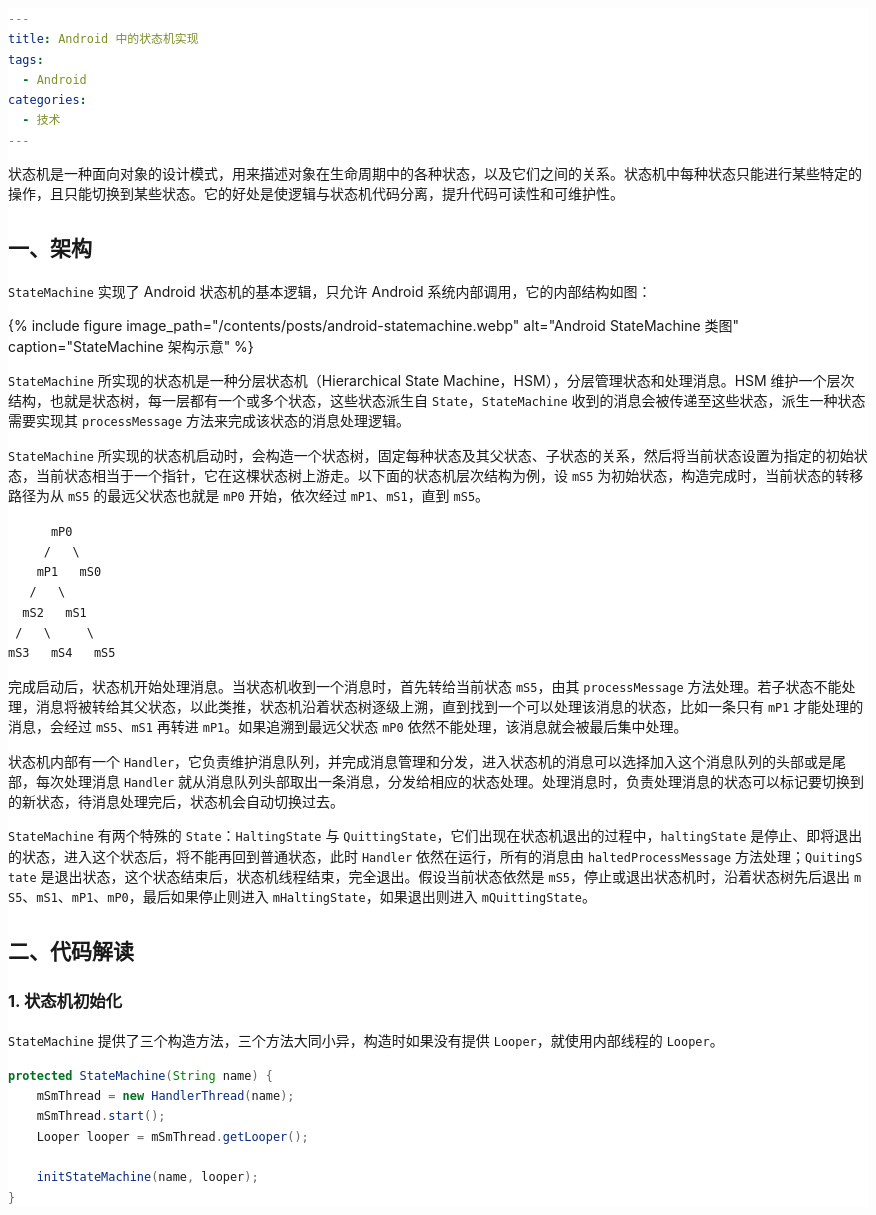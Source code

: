 ```yaml
---
title: Android 中的状态机实现
tags:
  - Android
categories:
  - 技术
---
```


状态机是一种面向对象的设计模式，用来描述对象在生命周期中的各种状态，以及它们之间的关系。状态机中每种状态只能进行某些特定的操作，且只能切换到某些状态。它的好处是使逻辑与状态机代码分离，提升代码可读性和可维护性。

## 一、架构

```StateMachine``` 实现了 Android 状态机的基本逻辑，只允许 Android 系统内部调用，它的内部结构如图：

{% include figure image_path="/contents/posts/android-statemachine.webp" alt="Android StateMachine 类图" caption="StateMachine 架构示意" %}

```StateMachine``` 所实现的状态机是一种分层状态机（Hierarchical State Machine，HSM），分层管理状态和处理消息。HSM 维护一个层次结构，也就是状态树，每一层都有一个或多个状态，这些状态派生自 ```State```，```StateMachine``` 收到的消息会被传递至这些状态，派生一种状态需要实现其 ```processMessage``` 方法来完成该状态的消息处理逻辑。

```StateMachine``` 所实现的状态机启动时，会构造一个状态树，固定每种状态及其父状态、子状态的关系，然后将当前状态设置为指定的初始状态，当前状态相当于一个指针，它在这棵状态树上游走。以下面的状态机层次结构为例，设 ```mS5``` 为初始状态，构造完成时，当前状态的转移路径为从 ```mS5``` 的最远父状态也就是 ```mP0``` 开始，依次经过 ```mP1```、```mS1```，直到 ```mS5```。

```
      mP0
     /   \
    mP1   mS0
   /   \
  mS2   mS1
 /   \     \
mS3   mS4   mS5
```

完成启动后，状态机开始处理消息。当状态机收到一个消息时，首先转给当前状态 ```mS5```，由其 ```processMessage``` 方法处理。若子状态不能处理，消息将被转给其父状态，以此类推，状态机沿着状态树逐级上溯，直到找到一个可以处理该消息的状态，比如一条只有 ```mP1``` 才能处理的消息，会经过 ```mS5```、```mS1``` 再转进 ```mP1```。如果追溯到最远父状态 ```mP0``` 依然不能处理，该消息就会被最后集中处理。

状态机内部有一个 ```Handler```，它负责维护消息队列，并完成消息管理和分发，进入状态机的消息可以选择加入这个消息队列的头部或是尾部，每次处理消息 ```Handler``` 就从消息队列头部取出一条消息，分发给相应的状态处理。处理消息时，负责处理消息的状态可以标记要切换到的新状态，待消息处理完后，状态机会自动切换过去。

```StateMachine``` 有两个特殊的 ```State```：```HaltingState``` 与 ```QuittingState```，它们出现在状态机退出的过程中，```haltingState``` 是停止、即将退出的状态，进入这个状态后，将不能再回到普通状态，此时 ```Handler``` 依然在运行，所有的消息由 ```haltedProcessMessage``` 方法处理；```QuitingState``` 是退出状态，这个状态结束后，状态机线程结束，完全退出。假设当前状态依然是 ```mS5```，停止或退出状态机时，沿着状态树先后退出 ```mS5```、```mS1```、```mP1```、```mP0```，最后如果停止则进入 ```mHaltingState```，如果退出则进入 ```mQuittingState```。

## 二、代码解读

### 1. 状态机初始化

```StateMachine``` 提供了三个构造方法，三个方法大同小异，构造时如果没有提供 ```Looper```，就使用内部线程的 ```Looper```。

```java
protected StateMachine(String name) {
    mSmThread = new HandlerThread(name);
    mSmThread.start();
    Looper looper = mSmThread.getLooper();

    initStateMachine(name, looper);
}
```
